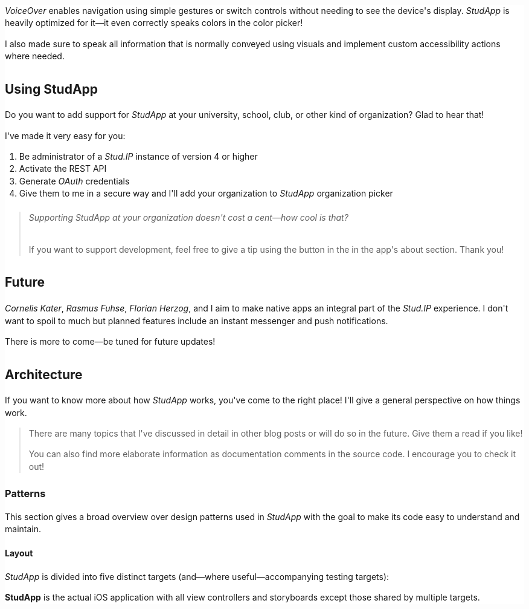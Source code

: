 _VoiceOver_ enables navigation using simple gestures or switch controls without needing to see the device's display. _StudApp_ is heavily optimized for it—it even correctly speaks colors in the color picker!

I also made sure to speak all information that is normally conveyed using visuals and implement custom accessibility actions where needed.

## Using StudApp

Do you want to add support for _StudApp_ at your university, school, club, or other kind of organization? Glad to hear that!

I've made it very easy for you:

1. Be administrator of a _Stud.IP_ instance of version 4 or higher
2. Activate the REST API
3. Generate _OAuth_ credentials
4. Give them to me in a secure way and I'll add your organization to _StudApp_ organization picker

> ###### Supporting StudApp at your organization doesn't cost a cent—how cool is that?
>
> If you want to support development, feel free to give a tip using the button in the in the app's about section. Thank you!

## Future

_Cornelis Kater_, _Rasmus Fuhse_, _Florian Herzog_, and I aim to make native apps an integral part of the _Stud.IP_ experience. I don't want to spoil to much but planned features include an instant messenger and push notifications.

There is more to come—be tuned for future updates!

## Architecture

If you want to know more about how _StudApp_ works, you've come to the right place! I'll give a general perspective on how things work.

> There are many topics that I've discussed in detail in other blog posts or will do so in the future. Give them a read if you like!
>
> You can also find more elaborate information as documentation comments in the source code. I encourage you to check it out!

### Patterns

This section gives a broad overview over design patterns used in _StudApp_ with the goal to make its code easy to understand and maintain.

#### Layout

_StudApp_ is divided into five distinct targets (and—where useful—accompanying testing targets):

**StudApp** is the actual iOS application with all view controllers and storyboards except those shared by multiple targets.
